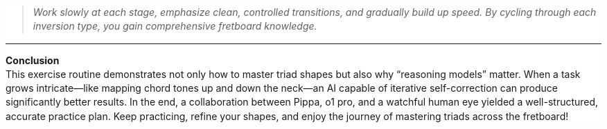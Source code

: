 > *Work slowly at each stage, emphasize clean, controlled transitions, and gradually build up speed. By cycling through each inversion type, you gain comprehensive fretboard knowledge.*

---

**Conclusion**  
This exercise routine demonstrates not only how to master triad shapes but also why “reasoning models” matter. When a task grows intricate—like mapping chord tones up and down the neck—an AI capable of iterative self-correction can produce significantly better results. In the end, a collaboration between Pippa, o1 pro, and a watchful human eye yielded a well-structured, accurate practice plan. Keep practicing, refine your shapes, and enjoy the journey of mastering triads across the fretboard!